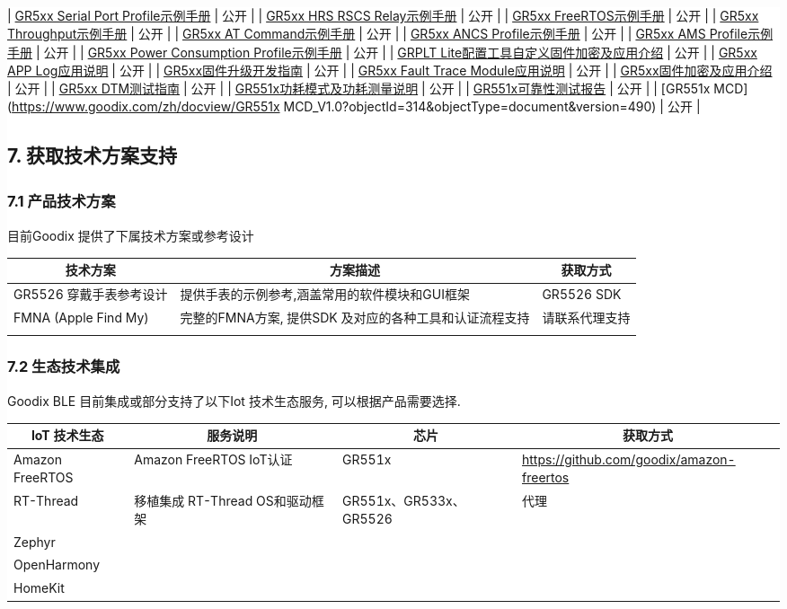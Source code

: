| [GR5xx Serial Port   Profile示例手册](https://docs.goodix.com/zh/online/serial_port_bl/V3.0) | 公开       |
| [GR5xx   HRS RSCS Relay示例手册](https://docs.goodix.com/zh/online/hrs_rscs_relay_bl/V3.0) | 公开       |
| [GR5xx   FreeRTOS示例手册](https://docs.goodix.com/zh/online/freertos_bl/V3.0) | 公开       |
| [GR5xx   Throughput示例手册](https://docs.goodix.com/zh/online/throughput_bl/V3.0) | 公开       |
| [GR5xx AT   Command示例手册](https://docs.goodix.com/zh/online/at_command_bl/V3.0) | 公开       |
| [GR5xx ANCS   Profile示例手册](https://docs.goodix.com/zh/online/ancs_profile_bl/V3.0) | 公开       |
| [GR5xx AMS   Profile示例手册](https://docs.goodix.com/zh/online/ams_profile_bl/V3.0) | 公开       |
| [GR5xx   Power Consumption Profile示例手册](https://docs.goodix.com/zh/online/power_consumption_bl/V3.0) | 公开       |
| [GRPLT   Lite配置工具自定义固件加密及应用介绍](https://docs.goodix.com/zh/online/grplt_lite_configuration_tool_firmware_introduction/V1.5) | 公开       |
| [GR5xx APP Log应用说明](https://docs.goodix.com/zh/online/app_log_bl/V3.1) | 公开       |
| [GR5xx固件升级开发指南](https://docs.goodix.com/zh/online/firmware_upgrade_bl/V1.2) | 公开       |
| [GR5xx Fault Trace   Module应用说明](https://docs.goodix.com/zh/online/fault_trace_bl/V3.1) | 公开       |
| [GR5xx固件加密及应用介绍](https://docs.goodix.com/zh/online/firmware_encryption_bl/V3.0) | 公开       |
| [GR5xx DTM测试指南](https://docs.goodix.com/zh/online/dtm_test_bl/V3.0) | 公开       |
| [GR551x功耗模式及功耗测量说明](https://docs.goodix.com/zh/online/gr551x_sleep_mode_power_measure_note/V2.1) | 公开       |
| [GR551x可靠性测试报告](https://docs.goodix.com/zh/online/reliablity_report_bl_a/V1.1) | 公开       |
| [GR551x   MCD](https://www.goodix.com/zh/docview/GR551x MCD_V1.0?objectId=314&objectType=document&version=490) | 公开       |



## 7. 获取技术方案支持

### 7.1 产品技术方案

目前Goodix 提供了下属技术方案或参考设计

| 技术方案                | 方案描述                                               | 获取方式       |
| ----------------------- | ------------------------------------------------------ | -------------- |
| GR5526 穿戴手表参考设计 | 提供手表的示例参考,涵盖常用的软件模块和GUI框架         | GR5526 SDK     |
| FMNA (Apple Find My)    | 完整的FMNA方案, 提供SDK 及对应的各种工具和认证流程支持 | 请联系代理支持 |
|                         |                                                        |                |

### 7.2 生态技术集成

Goodix BLE 目前集成或部分支持了以下Iot 技术生态服务, 可以根据产品需要选择.

| IoT 技术生态    | 服务说明                        | 芯片                   | 获取方式                                  |
| --------------- | ------------------------------- | ---------------------- | ----------------------------------------- |
| Amazon FreeRTOS | Amazon FreeRTOS IoT认证         | GR551x                 | https://github.com/goodix/amazon-freertos |
| RT-Thread       | 移植集成 RT-Thread OS和驱动框架 | GR551x、GR533x、GR5526 | 代理                                      |
| Zephyr          |                                 |                        |                                           |
| OpenHarmony     |                                 |                        |                                           |
| HomeKit         |                                 |                        |                                           |
